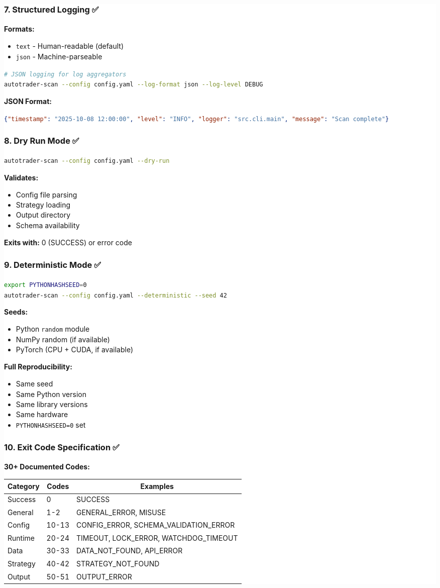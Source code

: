 ### 7. Structured Logging ✅

**Formats:**
- `text` - Human-readable (default)
- `json` - Machine-parseable

```bash
# JSON logging for log aggregators
autotrader-scan --config config.yaml --log-format json --log-level DEBUG
```

**JSON Format:**
```json
{"timestamp": "2025-10-08 12:00:00", "level": "INFO", "logger": "src.cli.main", "message": "Scan complete"}
```

### 8. Dry Run Mode ✅

```bash
autotrader-scan --config config.yaml --dry-run
```

**Validates:**
- Config file parsing
- Strategy loading
- Output directory
- Schema availability

**Exits with:** 0 (SUCCESS) or error code

### 9. Deterministic Mode ✅

```bash
export PYTHONHASHSEED=0
autotrader-scan --config config.yaml --deterministic --seed 42
```

**Seeds:**
- Python `random` module
- NumPy random (if available)
- PyTorch (CPU + CUDA, if available)

**Full Reproducibility:**
- Same seed
- Same Python version
- Same library versions
- Same hardware
- `PYTHONHASHSEED=0` set

### 10. Exit Code Specification ✅

**30+ Documented Codes:**

| Category | Codes | Examples |
|----------|-------|----------|
| Success | 0 | SUCCESS |
| General | 1-2 | GENERAL_ERROR, MISUSE |
| Config | 10-13 | CONFIG_ERROR, SCHEMA_VALIDATION_ERROR |
| Runtime | 20-24 | TIMEOUT, LOCK_ERROR, WATCHDOG_TIMEOUT |
| Data | 30-33 | DATA_NOT_FOUND, API_ERROR |
| Strategy | 40-42 | STRATEGY_NOT_FOUND |
| Output | 50-51 | OUTPUT_ERROR |